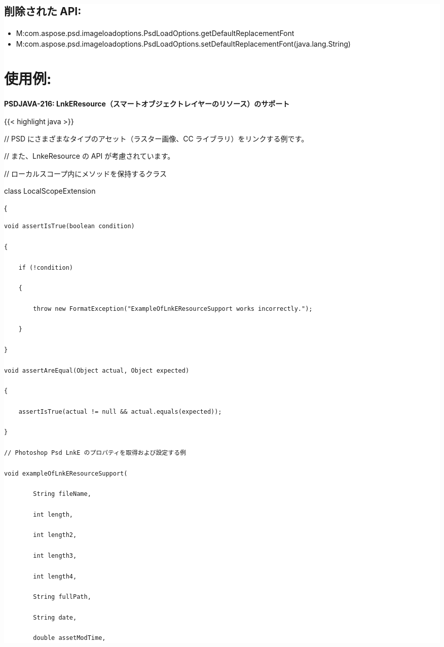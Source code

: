 ## **削除された API:**
- M:com.aspose.psd.imageloadoptions.PsdLoadOptions.getDefaultReplacementFont
- M:com.aspose.psd.imageloadoptions.PsdLoadOptions.setDefaultReplacementFont(java.lang.String)
# **使用例:**

**PSDJAVA-216: LnkEResource（スマートオブジェクトレイヤーのリソース）のサポート**

{{< highlight java >}}

 // PSD にさまざまなタイプのアセット（ラスター画像、CC ライブラリ）をリンクする例です。

 // また、LnkeResource の API が考慮されています。

 // ローカルスコープ内にメソッドを保持するクラス

class LocalScopeExtension

{

    void assertIsTrue(boolean condition)

    {

        if (!condition)

        {

            throw new FormatException("ExampleOfLnkEResourceSupport works incorrectly.");

        }

    }

    void assertAreEqual(Object actual, Object expected)

    {

        assertIsTrue(actual != null && actual.equals(expected));

    }

    // Photoshop Psd LnkE のプロパティを取得および設定する例

    void exampleOfLnkEResourceSupport(

            String fileName,

            int length,

            int length2,

            int length3,

            int length4,

            String fullPath,

            String date,

            double assetModTime,
